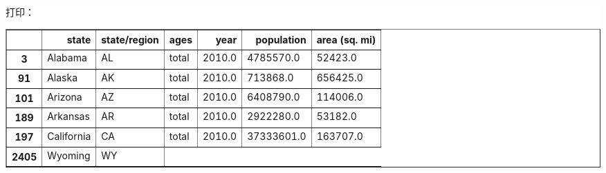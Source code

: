 打印：

<table border="1" class="dataframe">
  <thead>
    <tr style="text-align: right;">
      <th></th>
      <th>state</th>
      <th>state/region</th>
      <th>ages</th>
      <th>year</th>
      <th>population</th>
      <th>area (sq. mi)</th>
    </tr>
  </thead>
  <tbody>
    <tr>
      <th>3</th>
      <td>Alabama</td>
      <td>AL</td>
      <td>total</td>
      <td>2010.0</td>
      <td>4785570.0</td>
      <td>52423.0</td>
    </tr>
    <tr>
      <th>91</th>
      <td>Alaska</td>
      <td>AK</td>
      <td>total</td>
      <td>2010.0</td>
      <td>713868.0</td>
      <td>656425.0</td>
    </tr>
    <tr>
      <th>101</th>
      <td>Arizona</td>
      <td>AZ</td>
      <td>total</td>
      <td>2010.0</td>
      <td>6408790.0</td>
      <td>114006.0</td>
    </tr>
    <tr>
      <th>189</th>
      <td>Arkansas</td>
      <td>AR</td>
      <td>total</td>
      <td>2010.0</td>
      <td>2922280.0</td>
      <td>53182.0</td>
    </tr>
    <tr>
      <th>197</th>
      <td>California</td>
      <td>CA</td>
      <td>total</td>
      <td>2010.0</td>
      <td>37333601.0</td>
      <td>163707.0</td>
    </tr>  
    <tr>
      <th>2405</th>
      <td>Wyoming</td>
      <td>WY</td>